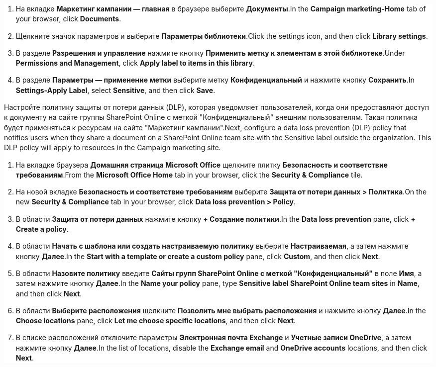 1. <span data-ttu-id="6f2a5-195">На вкладке **Маркетинг кампании — главная** в браузере выберите **Документы**.</span><span class="sxs-lookup"><span data-stu-id="6f2a5-195">In the **Campaign marketing-Home** tab of your browser, click **Documents**.</span></span>
    
2. <span data-ttu-id="6f2a5-196">Щелкните значок параметров и выберите **Параметры библиотеки**.</span><span class="sxs-lookup"><span data-stu-id="6f2a5-196">Click the settings icon, and then click **Library settings**.</span></span>
    
3. <span data-ttu-id="6f2a5-197">В разделе **Разрешения и управление** нажмите кнопку **Применить метку к элементам в этой библиотеке**.</span><span class="sxs-lookup"><span data-stu-id="6f2a5-197">Under **Permissions and Management**, click **Apply label to items in this library**.</span></span>
    
4. <span data-ttu-id="6f2a5-198">В разделе **Параметры — применение метки** выберите метку **Конфиденциальный** и нажмите кнопку **Сохранить**.</span><span class="sxs-lookup"><span data-stu-id="6f2a5-198">In **Settings-Apply Label**, select **Sensitive**, and then click **Save**.</span></span>
    
<span data-ttu-id="6f2a5-p103">Настройте политику защиты от потери данных (DLP), которая уведомляет пользователей, когда они предоставляют доступ к документу на сайте группы SharePoint Online с меткой "Конфиденциальный" внешним пользователям. Такая политика будет применяться к ресурсам на сайте "Маркетинг кампании".</span><span class="sxs-lookup"><span data-stu-id="6f2a5-p103">Next, configure a data loss prevention (DLP) policy that notifies users when they share a document on a SharePoint Online team site with the Sensitive label outside the organization. This DLP policy will apply to resources in the Campaign marketing site.</span></span>
  
1. <span data-ttu-id="6f2a5-201">На вкладке браузера **Домашняя страница Microsoft Office** щелкните плитку **Безопасность и соответствие требованиям**.</span><span class="sxs-lookup"><span data-stu-id="6f2a5-201">From the **Microsoft Office Home** tab in your browser, click the **Security &amp; Compliance** tile.</span></span>
    
2. <span data-ttu-id="6f2a5-202">На новой вкладке **Безопасность и соответствие требованиям** выберите **Защита от потери данных > Политика**.</span><span class="sxs-lookup"><span data-stu-id="6f2a5-202">On the new **Security &amp; Compliance** tab in your browser, click **Data loss prevention > Policy**.</span></span>
    
3. <span data-ttu-id="6f2a5-203">В области **Защита от потери данных** нажмите кнопку **+ Создание политики**.</span><span class="sxs-lookup"><span data-stu-id="6f2a5-203">In the **Data loss prevention** pane, click **+ Create a policy**.</span></span>
    
4. <span data-ttu-id="6f2a5-204">В области **Начать с шаблона или создать настраиваемую политику** выберите **Настраиваемая**, а затем нажмите кнопку **Далее**.</span><span class="sxs-lookup"><span data-stu-id="6f2a5-204">In the **Start with a template or create a custom policy** pane, click **Custom**, and then click **Next**.</span></span>
    
5. <span data-ttu-id="6f2a5-205">В области **Назовите политику** введите **Сайты групп SharePoint Online с меткой "Конфиденциальный"** в поле **Имя**, а затем нажмите кнопку **Далее**.</span><span class="sxs-lookup"><span data-stu-id="6f2a5-205">In the **Name your policy** pane, type **Sensitive label SharePoint Online team sites** in **Name**, and then click **Next**.</span></span>
    
6. <span data-ttu-id="6f2a5-206">В области **Выберите расположения** щелкните **Позволить мне выбрать расположения** и нажмите кнопку **Далее**.</span><span class="sxs-lookup"><span data-stu-id="6f2a5-206">In the **Choose locations** pane, click **Let me choose specific locations**, and then click **Next**.</span></span>
    
7. <span data-ttu-id="6f2a5-207">В списке расположений отключите параметры **Электронная почта Exchange** и **Учетные записи OneDrive**, а затем нажмите кнопку **Далее**.</span><span class="sxs-lookup"><span data-stu-id="6f2a5-207">In the list of locations, disable the **Exchange email** and **OneDrive accounts** locations, and then click **Next**.</span></span>
    